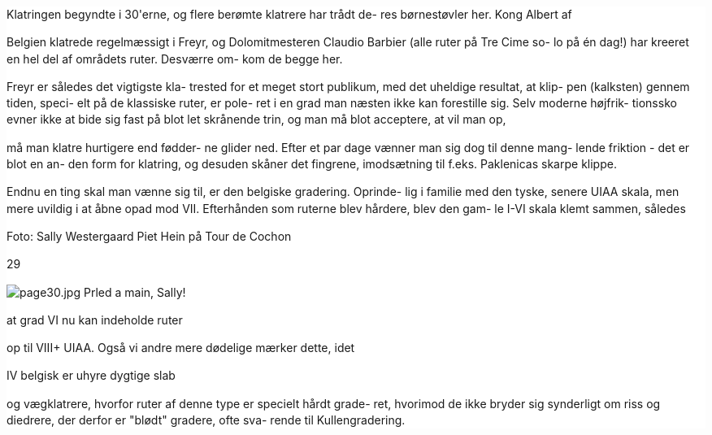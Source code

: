 Klatringen begyndte i 30'erne, og
flere berømte klatrere har trådt de-
res børnestøvler her. Kong Albert af

Belgien klatrede regelmæssigt i
Freyr, og Dolomitmesteren Claudio
Barbier (alle ruter på Tre Cime so-
lo på én dag!) har kreeret en hel
del af områdets ruter. Desværre om-
kom de begge her.

Freyr er således det vigtigste kla-
trested for et meget stort publikum,
med det uheldige resultat, at klip-
pen (kalksten) gennem tiden, speci-
elt på de klassiske ruter, er pole-
ret i en grad man næsten ikke kan
forestille sig. Selv moderne højfrik-
tionssko evner ikke at bide sig fast
på blot let skrånende trin, og man
må blot acceptere, at vil man op,

må man klatre hurtigere end fødder-
ne glider ned. Efter et par dage
vænner man sig dog til denne mang-
lende friktion - det er blot en an-
den form for klatring, og desuden
skåner det fingrene, imodsætning til
f.eks. Paklenicas skarpe klippe.

Endnu en ting skal man vænne sig til,
er den belgiske gradering. Oprinde-
lig i familie med den tyske, senere
UIAA skala, men mere uvildig i at
åbne opad mod VII. Efterhånden som
ruterne blev hårdere, blev den gam-
le I-VI skala klemt sammen, således

Foto: Sally Westergaard
Piet Hein på Tour de Cochon

29




![page30.jpg](/1985/DB-1985-3/page30.jpg)
Prled a main, Sally!

at grad VI nu kan indeholde ruter

op til VIII+ UIAA. Også vi andre
mere dødelige mærker dette, idet

IV belgisk er uhyre dygtige slab

og vægklatrere, hvorfor ruter af
denne type er specielt hårdt grade-
ret, hvorimod de ikke bryder sig
synderligt om riss og diedrere, der
derfor er "blødt" gradere, ofte sva-
rende til Kullengradering.
